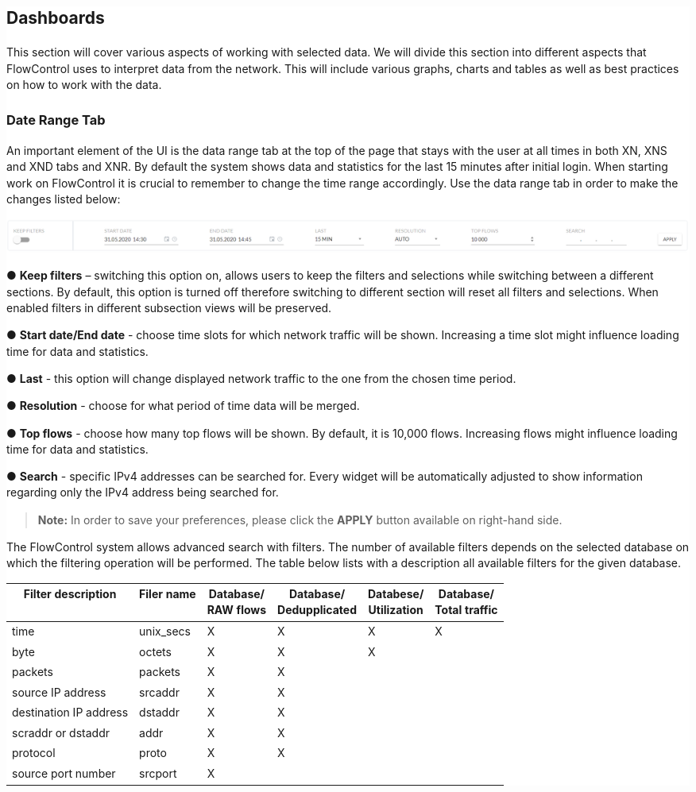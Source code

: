 
## Dashboards

This section will cover various aspects of working with selected data. We will divide this section into different aspects that FlowControl uses to interpret data from the network. This will include various graphs, charts and tables as well as best practices on how to work with the data. 



### Date Range Tab

An important element of the UI is the data range tab at the top of the page that stays with the user at all times in both XN, XNS and XND tabs and XNR. By default the system shows data and statistics for the last 15 minutes after initial login. When starting work on FlowControl it is crucial to remember to change the time range accordingly. Use the data range tab in order to make  the changes listed below: 



![image-20200901122011827](./assets/image-20200901122011827.png)



●   **Keep filters** – switching this option on, allows users to keep the filters and selections while switching between a different sections. By default, this option is turned off therefore switching to different section will reset all filters and selections. When enabled filters in different subsection views will be preserved. 

●   **Start date/End date** - choose time slots for which network traffic will be shown. Increasing a time slot might influence loading time for data and statistics. 

●   **Last** - this option will change displayed network traffic to the one from the chosen time period.

●   **Resolution** - choose for what period of time data will be merged.  

●   **Top flows** - choose how many top flows will be shown. By default, it is 10,000 flows. Increasing flows might influence loading time for data and statistics.

●   **Search** - specific IPv4 addresses can be searched for. Every widget will be automatically adjusted to show information regarding only the IPv4 address being searched for. 



> **Note:** In order to save your preferences, please click the **APPLY** button available on right-hand side. 



The FlowControl system allows advanced search with filters. The number of available filters depends on the selected database on which the filtering operation will be performed. The table below lists with a description all available filters for the given database.

| Filter description          | Filer name | Database/<br />RAW flows | Database/ <br />Dedupplicated | Databese/ <br />Utilization| Database/ <br />Total traffic |
| ---------------------------- | ------------------ | ------------------------ | -------------------------------------- | ------------------------------------ | ----------------------------- |
| time                         | unix_secs          | X                        | X                                      | X                                    | X                             |
| byte                         | octets             | X                        | X                                      | X                                    |                               |
| packets                      | packets            | X                        | X                                      |                                      |                               |
| source IP address            | srcaddr            | X                        | X                                      |                                      |                               |
| destination IP address       | dstaddr            | X                        | X                                      |                                      |                               |
| scraddr or dstaddr           | addr               | X                        | X                                      |                                      |                               |
| protocol                     | proto              | X                        | X                                      |                                      |                               |
| source port number           | srcport            | X                        |                                        |                                      |                               |
